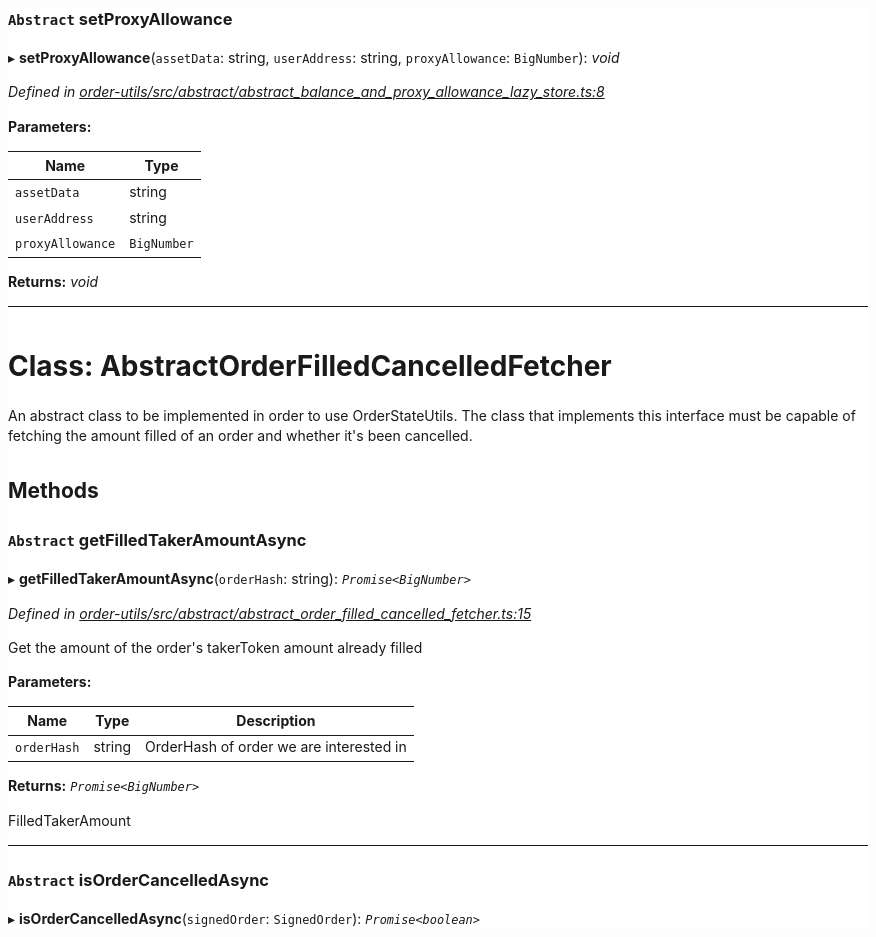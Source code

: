 ### `Abstract` setProxyAllowance

▸ **setProxyAllowance**(`assetData`: string, `userAddress`: string, `proxyAllowance`: `BigNumber`): *void*

*Defined in [order-utils/src/abstract/abstract_balance_and_proxy_allowance_lazy_store.ts:8](https://github.com/0xProject/0x-monorepo/blob/9fe6c196a/packages/order-utils/src/abstract/abstract_balance_and_proxy_allowance_lazy_store.ts#L8)*

**Parameters:**

Name | Type |
------ | ------ |
`assetData` | string |
`userAddress` | string |
`proxyAllowance` | `BigNumber` |

**Returns:** *void*

<hr />

# Class: AbstractOrderFilledCancelledFetcher

An abstract class to be implemented in order to use OrderStateUtils. The class that
implements this interface must be capable of fetching the amount filled of an order
and whether it's been cancelled.


##   Methods

### `Abstract` getFilledTakerAmountAsync

▸ **getFilledTakerAmountAsync**(`orderHash`: string): *`Promise<BigNumber>`*

*Defined in [order-utils/src/abstract/abstract_order_filled_cancelled_fetcher.ts:15](https://github.com/0xProject/0x-monorepo/blob/9fe6c196a/packages/order-utils/src/abstract/abstract_order_filled_cancelled_fetcher.ts#L15)*

Get the amount of the order's takerToken amount already filled

**Parameters:**

Name | Type | Description |
------ | ------ | ------ |
`orderHash` | string | OrderHash of order we are interested in |

**Returns:** *`Promise<BigNumber>`*

FilledTakerAmount

___

### `Abstract` isOrderCancelledAsync

▸ **isOrderCancelledAsync**(`signedOrder`: `SignedOrder`): *`Promise<boolean>`*
